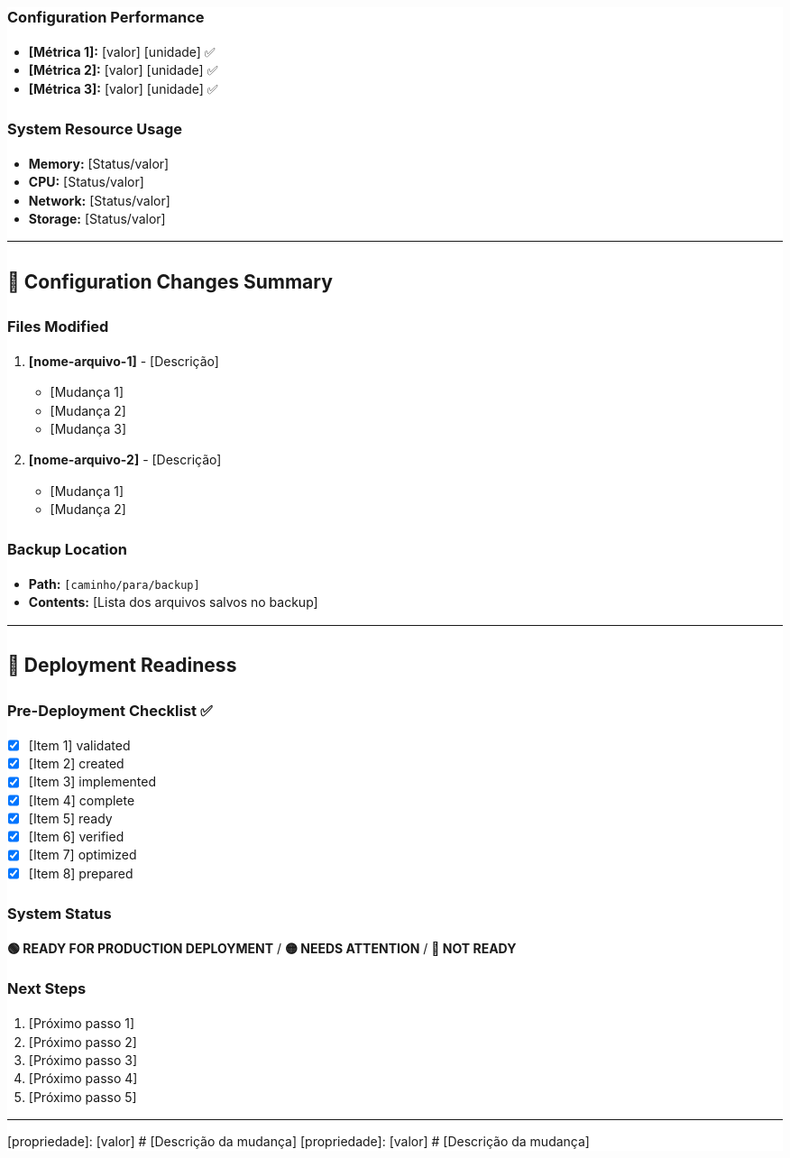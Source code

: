 ### Configuration Performance
- **[Métrica 1]:** [valor] [unidade] ✅
- **[Métrica 2]:** [valor] [unidade] ✅
- **[Métrica 3]:** [valor] [unidade] ✅

### System Resource Usage
- **Memory:** [Status/valor]
- **CPU:** [Status/valor]
- **Network:** [Status/valor]
- **Storage:** [Status/valor]

---

## 📝 Configuration Changes Summary

### Files Modified
1. **[nome-arquivo-1]** - [Descrição]
   - [Mudança 1]
   - [Mudança 2]
   - [Mudança 3]

2. **[nome-arquivo-2]** - [Descrição]
   - [Mudança 1]
   - [Mudança 2]

### Backup Location
- **Path:** `[caminho/para/backup]`
- **Contents:** [Lista dos arquivos salvos no backup]

---

## 🚀 Deployment Readiness

### Pre-Deployment Checklist ✅
- [x] [Item 1] validated
- [x] [Item 2] created
- [x] [Item 3] implemented
- [x] [Item 4] complete
- [x] [Item 5] ready
- [x] [Item 6] verified
- [x] [Item 7] optimized
- [x] [Item 8] prepared

### System Status
**🟢 READY FOR PRODUCTION DEPLOYMENT** / **🟡 NEEDS ATTENTION** / **🔴 NOT READY**

### Next Steps
1. [Próximo passo 1]
2. [Próximo passo 2]
3. [Próximo passo 3]
4. [Próximo passo 4]
5. [Próximo passo 5]

---

  [propriedade]: [valor]    # [Descrição da mudança]
  [propriedade]: [valor]    # [Descrição da mudança]